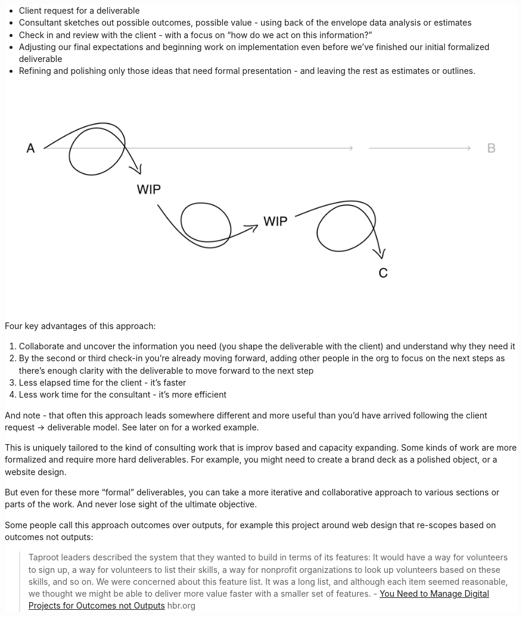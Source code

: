 - Client request for a deliverable
- Consultant sketches out possible outcomes, possible value - using back of the envelope data analysis or estimates
- Check in and review with the client - with a focus on “how do we act on this information?”
- Adjusting our final expectations and beginning work on implementation even before we’ve finished our initial formalized deliverable
- Refining and polishing only those ideas that need formal presentation - and leaving the rest as estimates or outlines.

![](/images/a-to-c.png)

Four key advantages of this approach:

1. Collaborate and uncover the information you need (you shape the deliverable with the client) and understand why they need it
2. By the second or third check-in you’re already moving forward, adding other people in the org to focus on the next steps as there’s enough clarity with the deliverable to move forward to the next step
3. Less elapsed time for the client - it’s faster
4. Less work time for the consultant - it’s more efficient

And note - that often this approach leads somewhere different and more useful than you’d have arrived following the client request -> deliverable model. See later on for a worked example.

This is uniquely tailored to the kind of consulting work that is improv based and capacity expanding. Some kinds of work are more formalized and require more hard deliverables. For example, you might need to create a brand deck as a polished object, or a website design.

But even for these more “formal” deliverables, you can take a more iterative and collaborative approach to various sections or parts of the work. And never lose sight of the ultimate objective.

Some people call this approach outcomes over outputs, for example this project around web design that re-scopes based on outcomes not outputs: 

> Taproot leaders described the system that they wanted to build in terms of its features: It would have a way for volunteers to sign up, a way for volunteers to list their skills, a way for nonprofit organizations to look up volunteers based on these skills, and so on. We were concerned about this feature list. It was a long list, and although each item seemed reasonable, we thought we might be able to deliver more value faster with a smaller set of features. - [You Need to Manage Digital Projects for Outcomes not Outputs](https://hbr.org/2017/02/you-need-to-manage-digital-projects-for-outcomes-not-outputs) hbr.org

